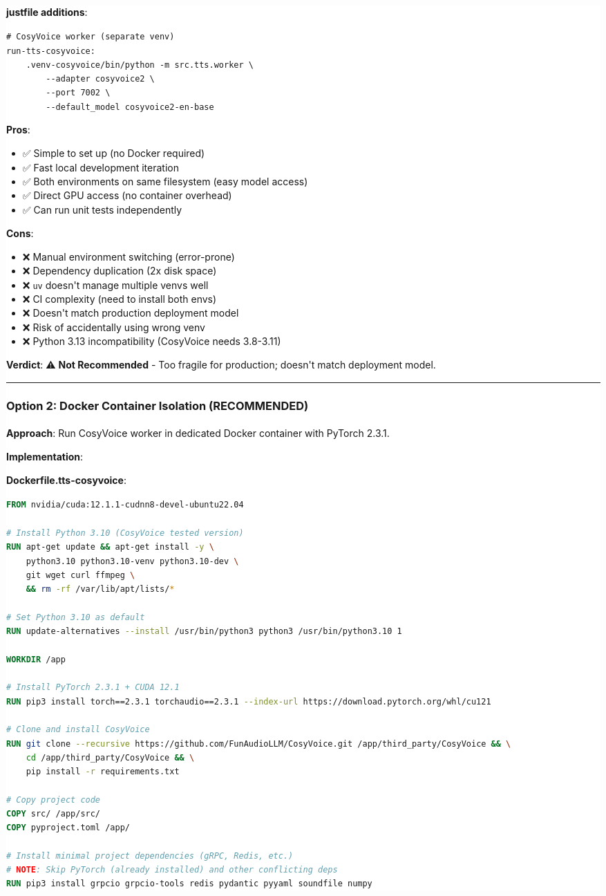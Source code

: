 **justfile additions**:
```make
# CosyVoice worker (separate venv)
run-tts-cosyvoice:
    .venv-cosyvoice/bin/python -m src.tts.worker \
        --adapter cosyvoice2 \
        --port 7002 \
        --default_model cosyvoice2-en-base
```

**Pros**:
- ✅ Simple to set up (no Docker required)
- ✅ Fast local development iteration
- ✅ Both environments on same filesystem (easy model access)
- ✅ Direct GPU access (no container overhead)
- ✅ Can run unit tests independently

**Cons**:
- ❌ Manual environment switching (error-prone)
- ❌ Dependency duplication (2x disk space)
- ❌ `uv` doesn't manage multiple venvs well
- ❌ CI complexity (need to install both envs)
- ❌ Doesn't match production deployment model
- ❌ Risk of accidentally using wrong venv
- ❌ Python 3.13 incompatibility (CosyVoice needs 3.8-3.11)

**Verdict**: ⚠️ **Not Recommended** - Too fragile for production; doesn't match deployment model.

---

### Option 2: Docker Container Isolation (RECOMMENDED)

**Approach**: Run CosyVoice worker in dedicated Docker container with PyTorch 2.3.1.

**Implementation**:

**Dockerfile.tts-cosyvoice**:
```dockerfile
FROM nvidia/cuda:12.1.1-cudnn8-devel-ubuntu22.04

# Install Python 3.10 (CosyVoice tested version)
RUN apt-get update && apt-get install -y \
    python3.10 python3.10-venv python3.10-dev \
    git wget curl ffmpeg \
    && rm -rf /var/lib/apt/lists/*

# Set Python 3.10 as default
RUN update-alternatives --install /usr/bin/python3 python3 /usr/bin/python3.10 1

WORKDIR /app

# Install PyTorch 2.3.1 + CUDA 12.1
RUN pip3 install torch==2.3.1 torchaudio==2.3.1 --index-url https://download.pytorch.org/whl/cu121

# Clone and install CosyVoice
RUN git clone --recursive https://github.com/FunAudioLLM/CosyVoice.git /app/third_party/CosyVoice && \
    cd /app/third_party/CosyVoice && \
    pip install -r requirements.txt

# Copy project code
COPY src/ /app/src/
COPY pyproject.toml /app/

# Install minimal project dependencies (gRPC, Redis, etc.)
# NOTE: Skip PyTorch (already installed) and other conflicting deps
RUN pip3 install grpcio grpcio-tools redis pydantic pyyaml soundfile numpy
```
